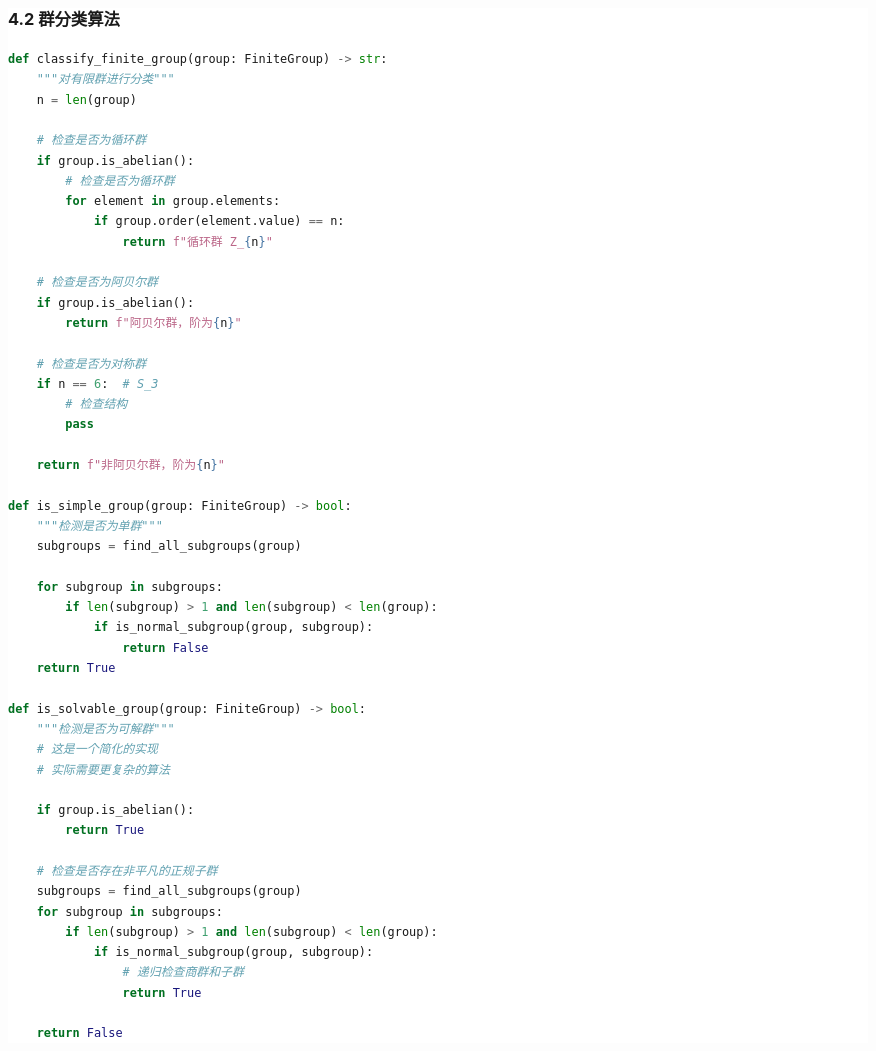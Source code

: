 ### 4.2 群分类算法

```python
def classify_finite_group(group: FiniteGroup) -> str:
    """对有限群进行分类"""
    n = len(group)
    
    # 检查是否为循环群
    if group.is_abelian():
        # 检查是否为循环群
        for element in group.elements:
            if group.order(element.value) == n:
                return f"循环群 Z_{n}"
    
    # 检查是否为阿贝尔群
    if group.is_abelian():
        return f"阿贝尔群，阶为{n}"
    
    # 检查是否为对称群
    if n == 6:  # S_3
        # 检查结构
        pass
    
    return f"非阿贝尔群，阶为{n}"

def is_simple_group(group: FiniteGroup) -> bool:
    """检测是否为单群"""
    subgroups = find_all_subgroups(group)
    
    for subgroup in subgroups:
        if len(subgroup) > 1 and len(subgroup) < len(group):
            if is_normal_subgroup(group, subgroup):
                return False
    return True

def is_solvable_group(group: FiniteGroup) -> bool:
    """检测是否为可解群"""
    # 这是一个简化的实现
    # 实际需要更复杂的算法
    
    if group.is_abelian():
        return True
    
    # 检查是否存在非平凡的正规子群
    subgroups = find_all_subgroups(group)
    for subgroup in subgroups:
        if len(subgroup) > 1 and len(subgroup) < len(group):
            if is_normal_subgroup(group, subgroup):
                # 递归检查商群和子群
                return True
    
    return False
```
